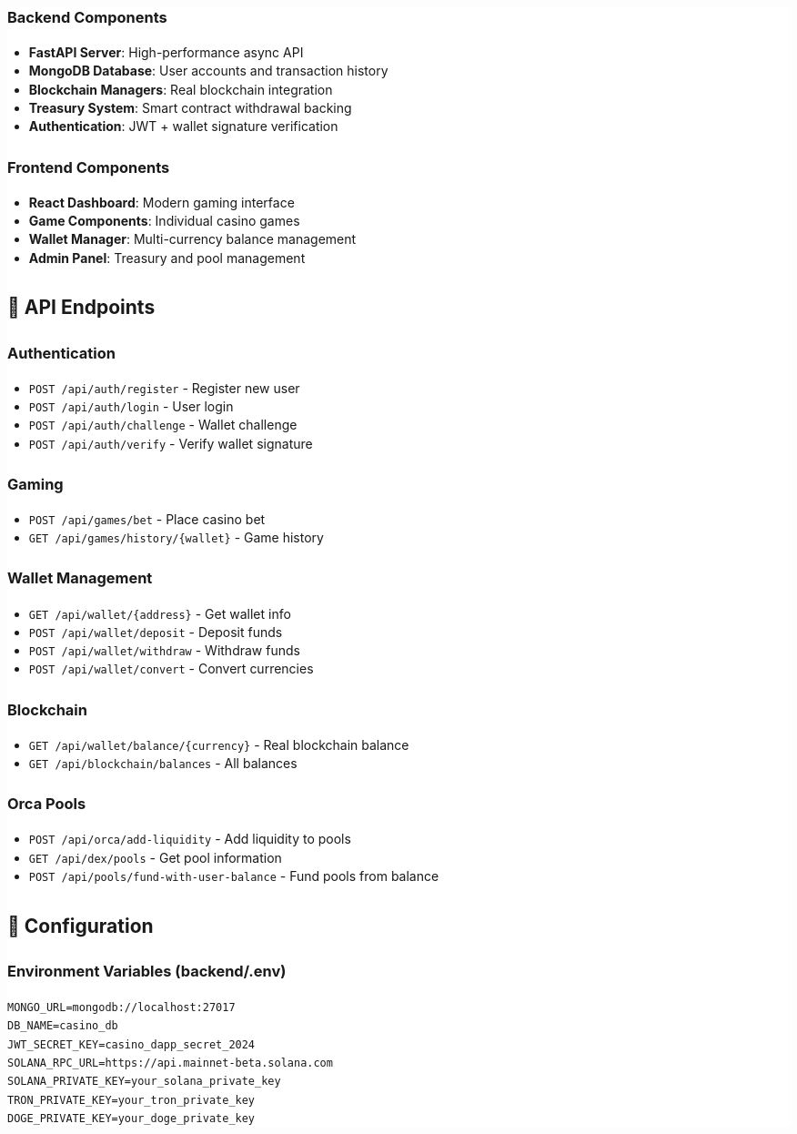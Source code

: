 ### Backend Components
- **FastAPI Server**: High-performance async API
- **MongoDB Database**: User accounts and transaction history
- **Blockchain Managers**: Real blockchain integration
- **Treasury System**: Smart contract withdrawal backing
- **Authentication**: JWT + wallet signature verification

### Frontend Components
- **React Dashboard**: Modern gaming interface
- **Game Components**: Individual casino games
- **Wallet Manager**: Multi-currency balance management
- **Admin Panel**: Treasury and pool management

## 🎯 API Endpoints

### Authentication
- `POST /api/auth/register` - Register new user
- `POST /api/auth/login` - User login
- `POST /api/auth/challenge` - Wallet challenge
- `POST /api/auth/verify` - Verify wallet signature

### Gaming
- `POST /api/games/bet` - Place casino bet
- `GET /api/games/history/{wallet}` - Game history

### Wallet Management
- `GET /api/wallet/{address}` - Get wallet info
- `POST /api/wallet/deposit` - Deposit funds
- `POST /api/wallet/withdraw` - Withdraw funds
- `POST /api/wallet/convert` - Convert currencies

### Blockchain
- `GET /api/wallet/balance/{currency}` - Real blockchain balance
- `GET /api/blockchain/balances` - All balances

### Orca Pools
- `POST /api/orca/add-liquidity` - Add liquidity to pools
- `GET /api/dex/pools` - Get pool information
- `POST /api/pools/fund-with-user-balance` - Fund pools from balance

## 🔧 Configuration

### Environment Variables (backend/.env)
```env
MONGO_URL=mongodb://localhost:27017
DB_NAME=casino_db
JWT_SECRET_KEY=casino_dapp_secret_2024
SOLANA_RPC_URL=https://api.mainnet-beta.solana.com
SOLANA_PRIVATE_KEY=your_solana_private_key
TRON_PRIVATE_KEY=your_tron_private_key
DOGE_PRIVATE_KEY=your_doge_private_key
```
